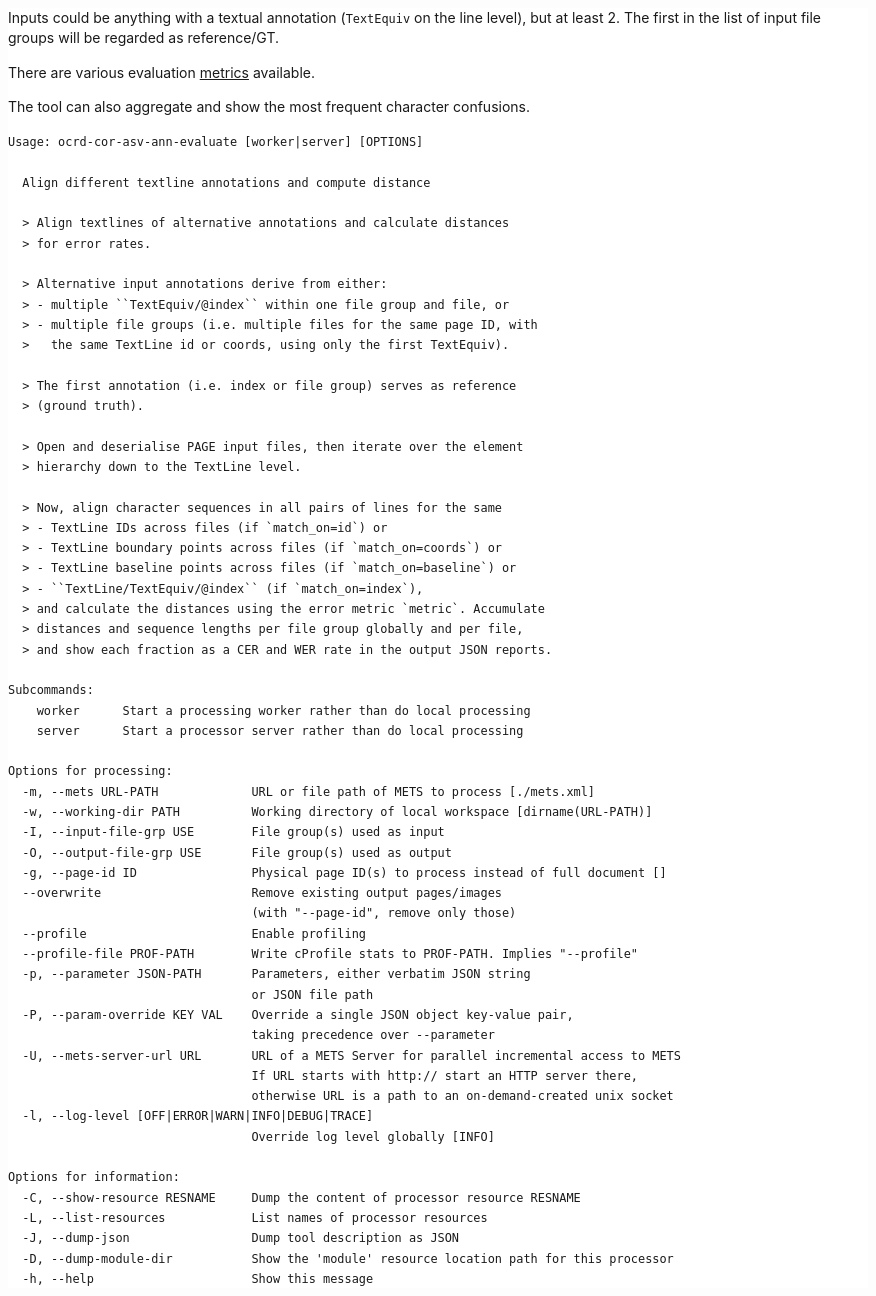 Inputs could be anything with a textual annotation (`TextEquiv` on the line level), but at least 2. The first in the list of input file groups will be regarded as reference/GT.

There are various evaluation [metrics](#Evaluation) available.

The tool can also aggregate and show the most frequent character confusions.

```
Usage: ocrd-cor-asv-ann-evaluate [worker|server] [OPTIONS]

  Align different textline annotations and compute distance

  > Align textlines of alternative annotations and calculate distances
  > for error rates.

  > Alternative input annotations derive from either:
  > - multiple ``TextEquiv/@index`` within one file group and file, or
  > - multiple file groups (i.e. multiple files for the same page ID, with
  >   the same TextLine id or coords, using only the first TextEquiv).

  > The first annotation (i.e. index or file group) serves as reference
  > (ground truth).

  > Open and deserialise PAGE input files, then iterate over the element
  > hierarchy down to the TextLine level.

  > Now, align character sequences in all pairs of lines for the same 
  > - TextLine IDs across files (if `match_on=id`) or 
  > - TextLine boundary points across files (if `match_on=coords`) or 
  > - TextLine baseline points across files (if `match_on=baseline`) or
  > - ``TextLine/TextEquiv/@index`` (if `match_on=index`),
  > and calculate the distances using the error metric `metric`. Accumulate
  > distances and sequence lengths per file group globally and per file,
  > and show each fraction as a CER and WER rate in the output JSON reports.

Subcommands:
    worker      Start a processing worker rather than do local processing
    server      Start a processor server rather than do local processing

Options for processing:
  -m, --mets URL-PATH             URL or file path of METS to process [./mets.xml]
  -w, --working-dir PATH          Working directory of local workspace [dirname(URL-PATH)]
  -I, --input-file-grp USE        File group(s) used as input
  -O, --output-file-grp USE       File group(s) used as output
  -g, --page-id ID                Physical page ID(s) to process instead of full document []
  --overwrite                     Remove existing output pages/images
                                  (with "--page-id", remove only those)
  --profile                       Enable profiling
  --profile-file PROF-PATH        Write cProfile stats to PROF-PATH. Implies "--profile"
  -p, --parameter JSON-PATH       Parameters, either verbatim JSON string
                                  or JSON file path
  -P, --param-override KEY VAL    Override a single JSON object key-value pair,
                                  taking precedence over --parameter
  -U, --mets-server-url URL       URL of a METS Server for parallel incremental access to METS
                                  If URL starts with http:// start an HTTP server there,
                                  otherwise URL is a path to an on-demand-created unix socket
  -l, --log-level [OFF|ERROR|WARN|INFO|DEBUG|TRACE]
                                  Override log level globally [INFO]

Options for information:
  -C, --show-resource RESNAME     Dump the content of processor resource RESNAME
  -L, --list-resources            List names of processor resources
  -J, --dump-json                 Dump tool description as JSON
  -D, --dump-module-dir           Show the 'module' resource location path for this processor
  -h, --help                      Show this message
```